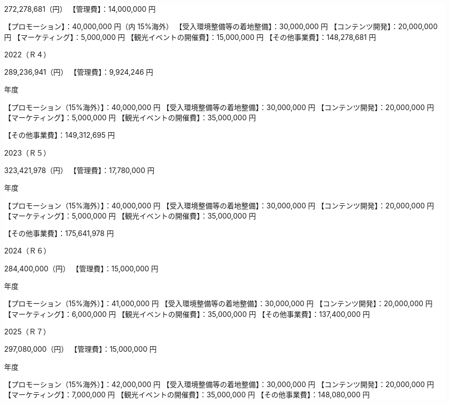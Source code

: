 272,278,681（円）  【管理費】：14,000,000 円

【プロモーション】：40,000,000 円（内 15%海外）
【受入環境整備等の着地整備】：30,000,000 円
【コンテンツ開発】：20,000,000 円
【マーケティング】：5,000,000 円
【観光イベントの開催費】：15,000,000 円
【その他事業費】：148,278,681 円

2022（Ｒ４）

289,236,941（円）  【管理費】：9,924,246 円

年度

【プロモーション（15%海外）】：40,000,000 円
【受入環境整備等の着地整備】：30,000,000 円
【コンテンツ開発】：20,000,000 円
【マーケティング】：5,000,000 円
【観光イベントの開催費】：35,000,000 円

【その他事業費】：149,312,695 円

2023（Ｒ５）

323,421,978（円）  【管理費】：17,780,000 円

年度

【プロモーション（15%海外）】：40,000,000 円
【受入環境整備等の着地整備】：30,000,000 円
【コンテンツ開発】：20,000,000 円
【マーケティング】：5,000,000 円
【観光イベントの開催費】：35,000,000 円

【その他事業費】：175,641,978 円

2024（Ｒ６）

284,400,000（円）  【管理費】：15,000,000 円

年度

【プロモーション（15%海外）】：41,000,000 円
【受入環境整備等の着地整備】：30,000,000 円
【コンテンツ開発】：20,000,000 円
【マーケティング】：6,000,000 円
【観光イベントの開催費】：35,000,000 円
【その他事業費】：137,400,000 円

2025（Ｒ７）

297,080,000（円）  【管理費】：15,000,000 円

年度

【プロモーション（15%海外）】：42,000,000 円
【受入環境整備等の着地整備】：30,000,000 円
【コンテンツ開発】：20,000,000 円
【マーケティング】：7,000,000 円
【観光イベントの開催費】：35,000,000 円
【その他事業費】：148,080,000 円
